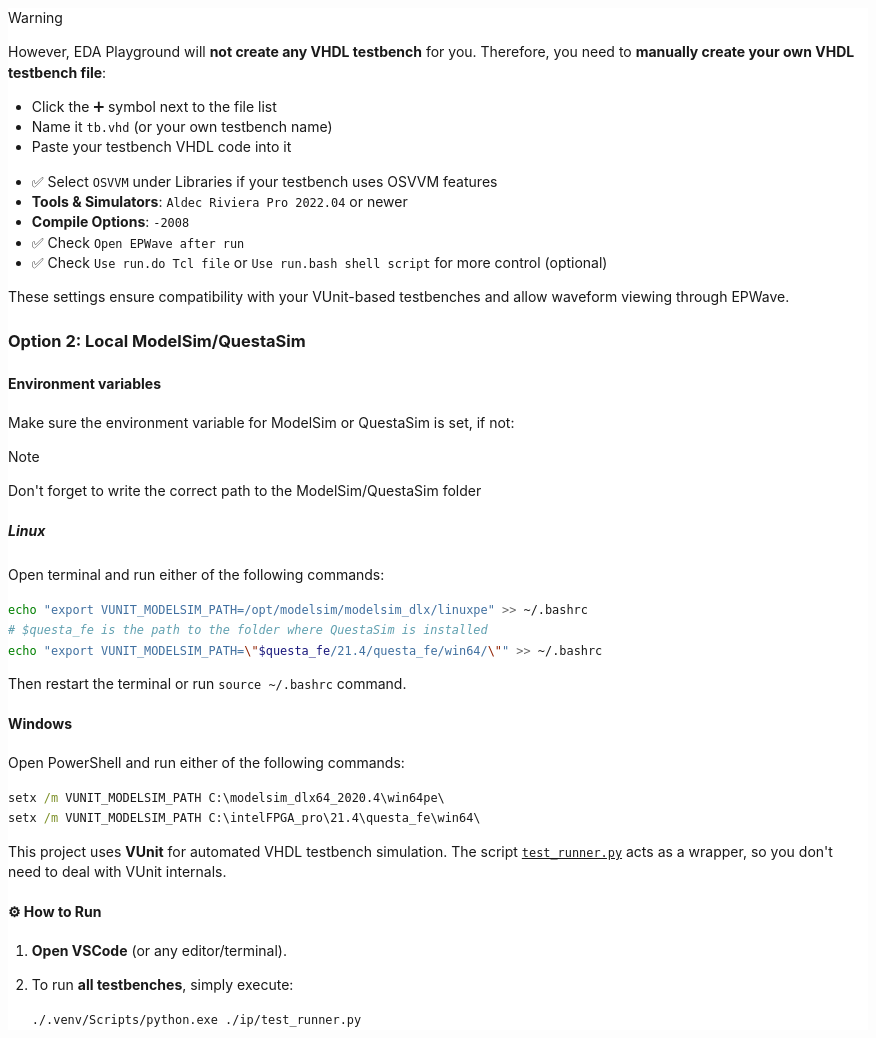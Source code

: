 > [!WARNING]
> However, EDA Playground will **not create any VHDL testbench** for you.
> Therefore, you need to **manually create your own VHDL testbench file**:
>
> - Click the ➕ symbol next to the file list
> - Name it `tb.vhd` (or your own testbench name)
> - Paste your testbench VHDL code into it

- ✅ Select `OSVVM` under Libraries if your testbench uses OSVVM features
- **Tools & Simulators**: `Aldec Riviera Pro 2022.04` or newer
- **Compile Options**: `-2008`
- ✅ Check `Open EPWave after run`
- ✅ Check `Use run.do Tcl file` or `Use run.bash shell script` for more control (optional)

These settings ensure compatibility with your VUnit-based testbenches and allow waveform viewing through EPWave.

### Option 2: Local ModelSim/QuestaSim

#### Environment variables

Make sure the environment variable for ModelSim or QuestaSim is set, if not:

> [!NOTE]
> Don't forget to write the correct path to the ModelSim/QuestaSim folder

##### Linux

Open terminal and run either of the following commands:

```bash
echo "export VUNIT_MODELSIM_PATH=/opt/modelsim/modelsim_dlx/linuxpe" >> ~/.bashrc
# $questa_fe is the path to the folder where QuestaSim is installed
echo "export VUNIT_MODELSIM_PATH=\"$questa_fe/21.4/questa_fe/win64/\"" >> ~/.bashrc
```

Then restart the terminal or run `source ~/.bashrc` command.

#### Windows

Open PowerShell and run either of the following commands:

```bat
setx /m VUNIT_MODELSIM_PATH C:\modelsim_dlx64_2020.4\win64pe\
setx /m VUNIT_MODELSIM_PATH C:\intelFPGA_pro\21.4\questa_fe\win64\
```

This project uses **VUnit** for automated VHDL testbench simulation.
The script [`test_runner.py`](ip/test_runner.py) acts as a wrapper, so you don't need to deal with VUnit internals.

#### ⚙️ How to Run

1. **Open VSCode** (or any editor/terminal).
2. To run **all testbenches**, simply execute:

   ```bash
   ./.venv/Scripts/python.exe ./ip/test_runner.py
   ```
